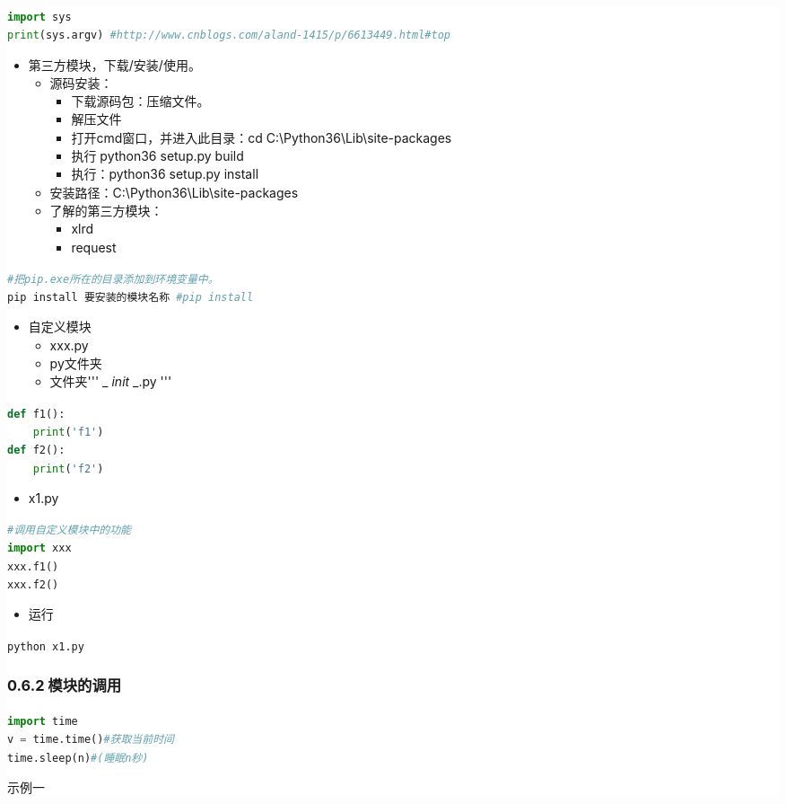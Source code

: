 ```python
import sys
print(sys.argv) #http://www.cnblogs.com/aland-1415/p/6613449.html#top
```

- 第三方模块，下载/安装/使用。
  - 源码安装：
    - 下载源码包：压缩文件。
    - 解压文件
    - 打开cmd窗口，并进入此目录：cd C:\Python36\Lib\site-packages
    - 执行 python36 setup.py build
    - 执行：python36 setup.py install
  - 安装路径：C:\Python36\Lib\site-packages
  - 了解的第三方模块：
    - xlrd
    - request

```python
#把pip.exe所在的目录添加到环境变量中。
pip install 要安装的模块名称 #pip install
```

- 自定义模块
  - xxx.py
  - py文件夹
  - 文件夹''' _ _init_ _.py '''

```python
def f1():
    print('f1')
def f2():
    print('f2')
```

- x1.py

```python
#调用自定义模块中的功能
import xxx
xxx.f1()
xxx.f2()
```

- 运行

```python
python x1.py
```

### 0.6.2 模块的调用

```python
import time
v = time.time()#获取当前时间
time.sleep(n)#(睡眠n秒)
```

示例一
